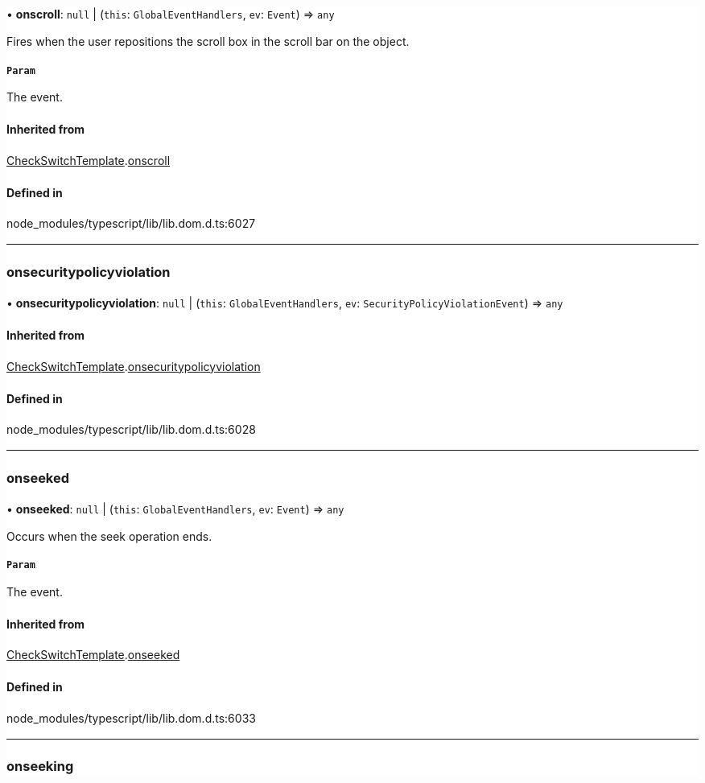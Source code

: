 • **onscroll**: ``null`` \| (`this`: `GlobalEventHandlers`, `ev`: `Event`) => `any`

Fires when the user repositions the scroll box in the scroll bar on the object.

**`Param`**

The event.

#### Inherited from

[CheckSwitchTemplate](components_checkSwitch_check_switch_template.CheckSwitchTemplate.md).[onscroll](components_checkSwitch_check_switch_template.CheckSwitchTemplate.md#onscroll)

#### Defined in

node_modules/typescript/lib/lib.dom.d.ts:6027

___

### onsecuritypolicyviolation

• **onsecuritypolicyviolation**: ``null`` \| (`this`: `GlobalEventHandlers`, `ev`: `SecurityPolicyViolationEvent`) => `any`

#### Inherited from

[CheckSwitchTemplate](components_checkSwitch_check_switch_template.CheckSwitchTemplate.md).[onsecuritypolicyviolation](components_checkSwitch_check_switch_template.CheckSwitchTemplate.md#onsecuritypolicyviolation)

#### Defined in

node_modules/typescript/lib/lib.dom.d.ts:6028

___

### onseeked

• **onseeked**: ``null`` \| (`this`: `GlobalEventHandlers`, `ev`: `Event`) => `any`

Occurs when the seek operation ends.

**`Param`**

The event.

#### Inherited from

[CheckSwitchTemplate](components_checkSwitch_check_switch_template.CheckSwitchTemplate.md).[onseeked](components_checkSwitch_check_switch_template.CheckSwitchTemplate.md#onseeked)

#### Defined in

node_modules/typescript/lib/lib.dom.d.ts:6033

___

### onseeking
